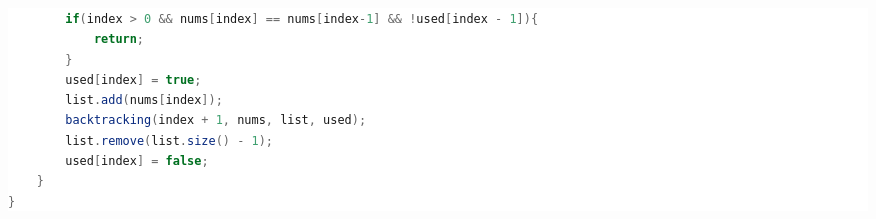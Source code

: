 ```java
        if(index > 0 && nums[index] == nums[index-1] && !used[index - 1]){
            return;
        }
        used[index] = true;
        list.add(nums[index]);
        backtracking(index + 1, nums, list, used);
        list.remove(list.size() - 1);
        used[index] = false;
    }
}
```
